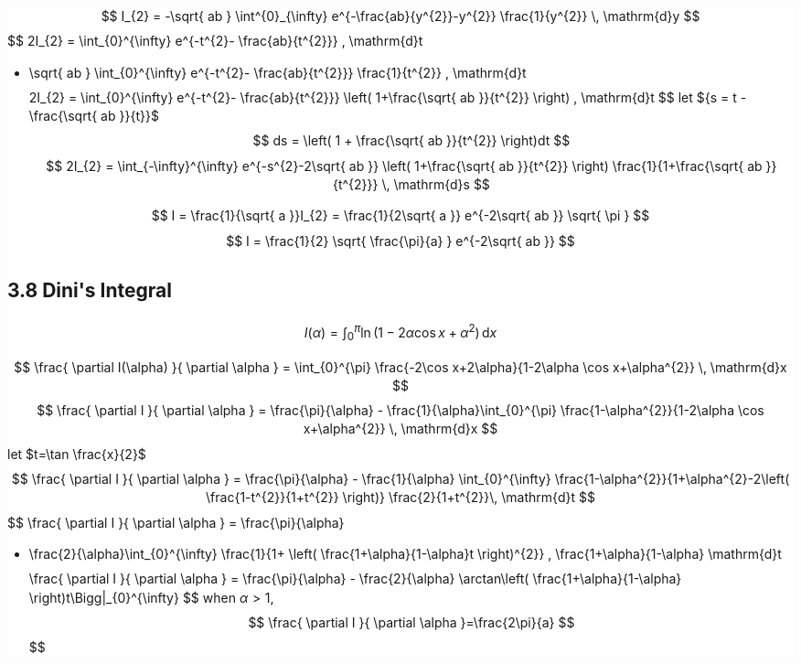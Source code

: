 $$
I_{2} = -\sqrt{ ab } \int^{0}_{\infty} e^{-\frac{ab}{y^{2}}-y^{2}} \frac{1}{y^{2}} \, \mathrm{d}y
$$
$$
2I_{2} 
= \int_{0}^{\infty} e^{-t^{2}- \frac{ab}{t^{2}}} \, \mathrm{d}t 
+ \sqrt{ ab } \int_{0}^{\infty} e^{-t^{2}- \frac{ab}{t^{2}}} \frac{1}{t^{2}} \, \mathrm{d}t
$$
$$
2I_{2} = 
\int_{0}^{\infty} 
e^{-t^{2}- \frac{ab}{t^{2}}} \left( 1+\frac{\sqrt{ ab }}{t^{2}} \right) 
\, \mathrm{d}t 
$$
let ${s = t - \frac{\sqrt{ ab }}{t}}$ 
$$
ds = \left( 1 + \frac{\sqrt{ ab }}{t^{2}} \right)dt
$$
$$
2I_{2} = \int_{-\infty}^{\infty} e^{-s^{2}-2\sqrt{ ab }} \left( 1+\frac{\sqrt{ ab }}{t^{2}} \right) \frac{1}{1+\frac{\sqrt{ ab }}{t^{2}}} \, \mathrm{d}s 
$$

$$
I = \frac{1}{\sqrt{ a }}I_{2} = \frac{1}{2\sqrt{ a }} e^{-2\sqrt{ ab }} \sqrt{ \pi }
$$
$$
I = \frac{1}{2} \sqrt{ \frac{\pi}{a} } e^{-2\sqrt{ ab }}
$$


## 3.8 Dini's Integral

$$
I(\alpha) = \int_{0}^{\pi} \ln(1-2\alpha \cos x + \alpha^{2}) \, \mathrm{d}x 
$$

$$
\frac{ \partial I(\alpha) }{ \partial \alpha } =
\int_{0}^{\pi} \frac{-2\cos x+2\alpha}{1-2\alpha \cos x+\alpha^{2}} \, \mathrm{d}x 
$$
$$
\frac{ \partial I }{ \partial \alpha } = \frac{\pi}{\alpha} - \frac{1}{\alpha}\int_{0}^{\pi} \frac{1-\alpha^{2}}{1-2\alpha \cos x+\alpha^{2}} \, \mathrm{d}x 
$$
let $t=\tan \frac{x}{2}$
$$
\frac{ \partial I }{ \partial \alpha } = \frac{\pi}{\alpha} - \frac{1}{\alpha} \int_{0}^{\infty} \frac{1-\alpha^{2}}{1+\alpha^{2}-2\left( \frac{1-t^{2}}{1+t^{2}} \right)} \frac{2}{1+t^{2}}\, \mathrm{d}t 
$$
$$
\frac{ \partial I }{ \partial \alpha } = \frac{\pi}{\alpha}
- \frac{2}{\alpha}\int_{0}^{\infty} \frac{1}{1+ \left( \frac{1+\alpha}{1-\alpha}t \right)^{2}} \, \frac{1+\alpha}{1-\alpha} \mathrm{d}t 
$$
$$
\frac{ \partial I }{ \partial \alpha } = \frac{\pi}{\alpha} - \frac{2}{\alpha} \arctan\left( \frac{1+\alpha}{1-\alpha} \right)t\Bigg|_{0}^{\infty} 
$$
when $\alpha>1$, 
$$
\frac{ \partial I }{ \partial \alpha }=\frac{2\pi}{a}
$$
$$